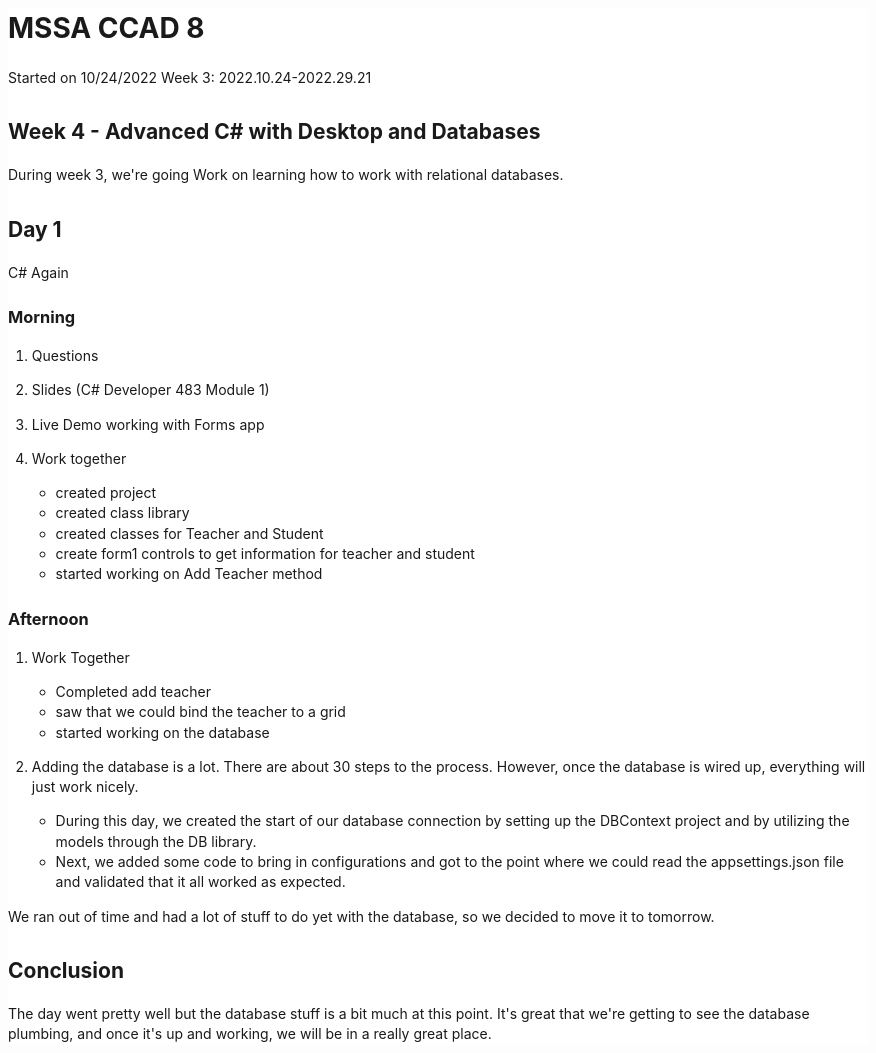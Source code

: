 # MSSA CCAD 8

Started on 10/24/2022
Week 3: 2022.10.24-2022.29.21

## Week 4 - Advanced C# with Desktop and Databases

During week 3, we're going Work on learning how to work with relational databases.

## Day 1

C# Again

### Morning

1. Questions

1. Slides (C# Developer 483 Module 1)

1. Live Demo working with Forms app

1. Work together

    - created project
    - created class library
    - created classes for Teacher and Student
    - create form1 controls to get information for teacher and student
    - started working on Add Teacher method

### Afternoon

1. Work Together

    - Completed add teacher
    - saw that we could bind the teacher to a grid
    - started working on the database

1. Adding the database is a lot.  There are about 30 steps to the process.  However, once the database is wired up, everything will just work nicely.

    - During this day, we created the start of our database connection by setting up the DBContext project and by utilizing the models through the DB library.
    - Next, we added some code to bring in configurations and got to the point where we could read the appsettings.json file and validated that it all worked as expected.

We ran out of time and had a lot of stuff to do yet with the database, so we decided to move it to tomorrow.

## Conclusion

The day went pretty well but the database stuff is a bit much at this point.  It's great that we're getting to see the database plumbing, and once it's up and working, we will be in a really great place.  
